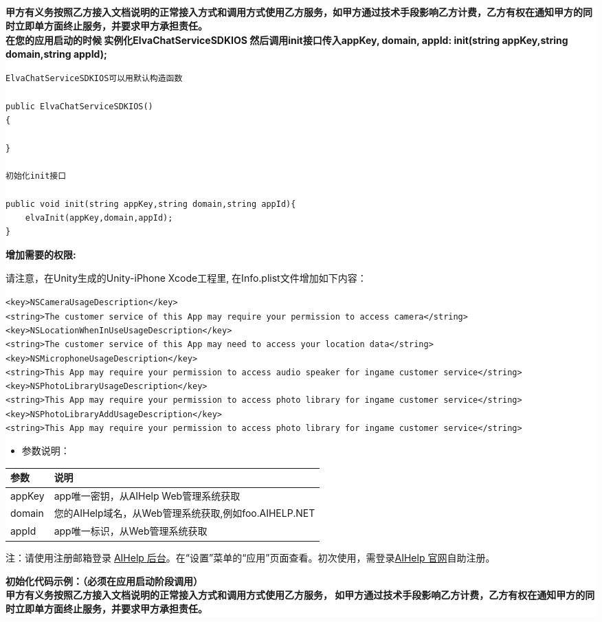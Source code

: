 **甲方有义务按照乙方接入文档说明的正常接入方式和调用方式使用乙方服务，如甲方通过技术手段影响乙方计费，乙方有权在通知甲方的同时立即单方面终止服务，并要求甲方承担责任。<br />
在您的应用启动的时候 实例化ElvaChatServiceSDKIOS 然后调用init接口传入appKey, domain, appId:
init(string appKey,string domain,string appId);**

```
ElvaChatServiceSDKIOS可以用默认构造函数

public ElvaChatServiceSDKIOS()
{

}

初始化init接口

public void init(string appKey,string domain,string appId){
	elvaInit(appKey,domain,appId);
}

```
__增加需要的权限:__

请注意，在Unity生成的Unity-iPhone Xcode工程里, 在Info.plist文件增加如下内容：

	<key>NSCameraUsageDescription</key>
	<string>The customer service of this App may require your permission to access camera</string>
	<key>NSLocationWhenInUseUsageDescription</key>
	<string>The customer service of this App may need to access your location data</string>
	<key>NSMicrophoneUsageDescription</key>
	<string>This App may require your permission to access audio speaker for ingame customer service</string>
	<key>NSPhotoLibraryUsageDescription</key>
	<string>This App may require your permission to access photo library for ingame customer service</string>
	<key>NSPhotoLibraryAddUsageDescription</key>
	<string>This App may require your permission to access photo library for ingame customer service</string>


* 参数说明：

| 参数 | 说明 |
|:------------- |:---------------|
| appKey    | app唯一密钥，从AIHelp Web管理系统获取|
| domain     | 您的AIHelp域名，从Web管理系统获取,例如foo.AIHELP.NET|
| appId     | app唯一标识，从Web管理系统获取| 

注：请使用注册邮箱登录 [AIHelp 后台](http://console.aihelp.net/elva)。在“设置”菜单的“应用”页面查看。初次使用，需登录[AIHelp 官网](http://www.aihelp.net/index.html)自助注册。


**初始化代码示例：（必须在应用启动阶段调用）** <br />
**甲方有义务按照乙方接入文档说明的正常接入方式和调用方式使用乙方服务，
如甲方通过技术手段影响乙方计费，乙方有权在通知甲方的同时立即单方面终止服务，并要求甲方承担责任。**

